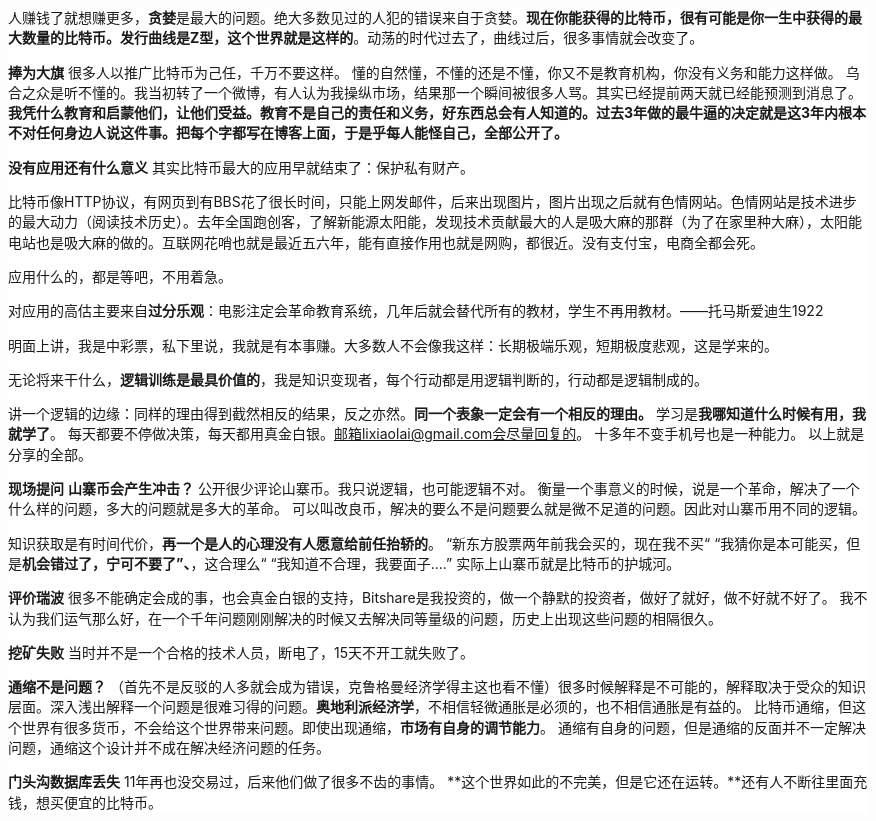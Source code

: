 人赚钱了就想赚更多，**贪婪**是最大的问题。绝大多数见过的人犯的错误来自于贪婪。**现在你能获得的比特币，很有可能是你一生中获得的最大数量的比特币。**发行曲线是**Z型，这个世界就是这样的**。动荡的时代过去了，曲线过后，很多事情就会改变了。

**捧为大旗**
很多人以推广比特币为己任，千万不要这样。
懂的自然懂，不懂的还是不懂，你又不是教育机构，你没有义务和能力这样做。
乌合之众是听不懂的。我当初转了一个微博，有人认为我操纵市场，结果那一个瞬间被很多人骂。其实已经提前两天就已经能预测到消息了。
**我凭什么教育和启蒙他们，让他们受益。教育不是自己的责任和义务，好东西总会有人知道的。过去3年做的最牛逼的决定就是这3年内根本不对任何身边人说这件事。把每个字都写在博客上面，于是乎每人能怪自己，全部公开了。**

**没有应用还有什么意义**
其实比特币最大的应用早就结束了：保护私有财产。

比特币像HTTP协议，有网页到有BBS花了很长时间，只能上网发邮件，后来出现图片，图片出现之后就有色情网站。色情网站是技术进步的最大动力（阅读技术历史）。去年全国跑创客，了解新能源太阳能，发现技术贡献最大的人是吸大麻的那群（为了在家里种大麻），太阳能电站也是吸大麻的做的。互联网花哨也就是最近五六年，能有直接作用也就是网购，都很近。没有支付宝，电商全都会死。

应用什么的，都是等吧，不用着急。

对应用的高估主要来自**过分乐观**：电影注定会革命教育系统，几年后就会替代所有的教材，学生不再用教材。——托马斯爱迪生1922

明面上讲，我是中彩票，私下里说，我就是有本事赚。大多数人不会像我这样：长期极端乐观，短期极度悲观，这是学来的。

无论将来干什么，**逻辑训练是最具价值的**，我是知识变现者，每个行动都是用逻辑判断的，行动都是逻辑制成的。

讲一个逻辑的边缘：同样的理由得到截然相反的结果，反之亦然。**同一个表象一定会有一个相反的理由。**
学习是**我哪知道什么时候有用，我就学了**。
每天都要不停做决策，每天都用真金白银。邮箱lixiaolai@gmail.com会尽量回复的。
十多年不变手机号也是一种能力。
以上就是分享的全部。


**现场提问**
**山寨币会产生冲击？**
公开很少评论山寨币。我只说逻辑，也可能逻辑不对。
衡量一个事意义的时候，说是一个革命，解决了一个什么样的问题，多大的问题就是多大的革命。
可以叫改良币，解决的要么不是问题要么就是微不足道的问题。因此对山寨币用不同的逻辑。

知识获取是有时间代价，**再一个是人的心理没有人愿意给前任抬轿的**。
“新东方股票两年前我会买的，现在我不买“
“我猜你是本可能买，但是**机会错过了，宁可不要了”、**，这合理么“
“我知道不合理，我要面子....”
实际上山寨币就是比特币的护城河。

**评价瑞波**
很多不能确定会成的事，也会真金白银的支持，Bitshare是我投资的，做一个静默的投资者，做好了就好，做不好就不好了。
我不认为我们运气那么好，在一个千年问题刚刚解决的时候又去解决同等量级的问题，历史上出现这些问题的相隔很久。

**挖矿失败**
当时并不是一个合格的技术人员，断电了，15天不开工就失败了。

**通缩不是问题？**
（首先不是反驳的人多就会成为错误，克鲁格曼经济学得主这也看不懂）很多时候解释是不可能的，解释取决于受众的知识层面。深入浅出解释一个问题是很难习得的问题。**奥地利派经济学**，不相信轻微通胀是必须的，也不相信通胀是有益的。
比特币通缩，但这个世界有很多货币，不会给这个世界带来问题。即使出现通缩，**市场有自身的调节能力**。
通缩有自身的问题，但是通缩的反面并不一定解决问题，通缩这个设计并不成在解决经济问题的任务。

**门头沟数据库丢失**
11年再也没交易过，后来他们做了很多不齿的事情。
**这个世界如此的不完美，但是它还在运转。**还有人不断往里面充钱，想买便宜的比特币。
